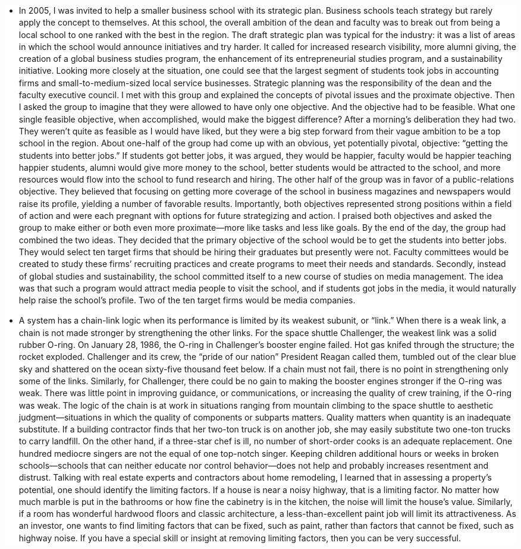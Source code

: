 - In 2005, I was invited to help a smaller business school with its strategic plan. Business schools teach strategy but rarely apply the concept to themselves. At this school, the overall ambition of the dean and faculty was to break out from being a local school to one ranked with the best in the region. The draft strategic plan was typical for the industry: it was a list of areas in which the school would announce initiatives and try harder. It called for increased research visibility, more alumni giving, the creation of a global business studies program, the enhancement of its entrepreneurial studies program, and a sustainability initiative. Looking more closely at the situation, one could see that the largest segment of students took jobs in accounting firms and small-to-medium-sized local service businesses. Strategic planning was the responsibility of the dean and the faculty executive council. I met with this group and explained the concepts of pivotal issues and the proximate objective. Then I asked the group to imagine that they were allowed to have only one objective. And the objective had to be feasible. What one single feasible objective, when accomplished, would make the biggest difference? After a morning’s deliberation they had two. They weren’t quite as feasible as I would have liked, but they were a big step forward from their vague ambition to be a top school in the region. About one-half of the group had come up with an obvious, yet potentially pivotal, objective: “getting the students into better jobs.” If students got better jobs, it was argued, they would be happier, faculty would be happier teaching happier students, alumni would give more money to the school, better students would be attracted to the school, and more resources would flow into the school to fund research and hiring. The other half of the group was in favor of a public-relations objective. They believed that focusing on getting more coverage of the school in business magazines and newspapers would raise its profile, yielding a number of favorable results. Importantly, both objectives represented strong positions within a field of action and were each pregnant with options for future strategizing and action.
I praised both objectives and asked the group to make either or both even more proximate—more like tasks and less like goals. By the end of the day, the group had combined the two ideas. They decided that the primary objective of the school would be to get the students into better jobs. They would select ten target firms that should be hiring their graduates but presently were not. Faculty committees would be created to study these firms’ recruiting practices and create programs to meet their needs and standards. Secondly, instead of global studies and sustainability, the school committed itself to a new course of studies on media management. The idea was that such a program would attract media people to visit the school, and if students got jobs in the media, it would naturally help raise the school’s profile. Two of the ten target firms would be media companies.

- A system has a chain-link logic when its performance is limited by its weakest subunit, or “link.” When there is a weak link, a chain is not made stronger by strengthening the other links. For the space shuttle Challenger, the weakest link was a solid rubber O-ring. On January 28, 1986, the O-ring in Challenger’s booster engine failed. Hot gas knifed through the structure; the rocket exploded. Challenger and its crew, the “pride of our nation” President Reagan called them, tumbled out of the clear blue sky and shattered on the ocean sixty-five thousand feet below. If a chain must not fail, there is no point in strengthening only some of the links. Similarly, for Challenger, there could be no gain to making the booster engines stronger if the O-ring was weak. There was little point in improving guidance, or communications, or increasing the quality of crew training, if the O-ring was weak. The logic of the chain is at work in situations ranging from mountain climbing to the space shuttle to aesthetic judgment—situations in which the quality of components or subparts matters. Quality matters when quantity is an inadequate substitute. If a building contractor finds that her two-ton truck is on another job, she may easily substitute two one-ton trucks to carry landfill. On the other hand, if a three-star chef is ill, no number of short-order cooks is an adequate replacement. One hundred mediocre singers are not the equal of one top-notch singer. Keeping children additional hours or weeks in broken schools—schools that can neither educate nor control behavior—does not help and probably increases resentment and distrust. Talking with real estate experts and contractors about home remodeling, I learned that in assessing a property’s potential, one should identify the limiting factors. If a house is near a noisy highway, that is a limiting factor. No matter how much marble is put in the bathrooms or how fine the cabinetry is in the kitchen, the noise will limit the house’s value. Similarly, if a room has wonderful hardwood floors and classic architecture, a less-than-excellent paint job will limit its attractiveness. As an investor, one wants to find limiting factors that can be fixed, such as paint, rather than factors that cannot be fixed, such as highway noise. If you have a special skill or insight at removing limiting factors, then you can be very successful.
